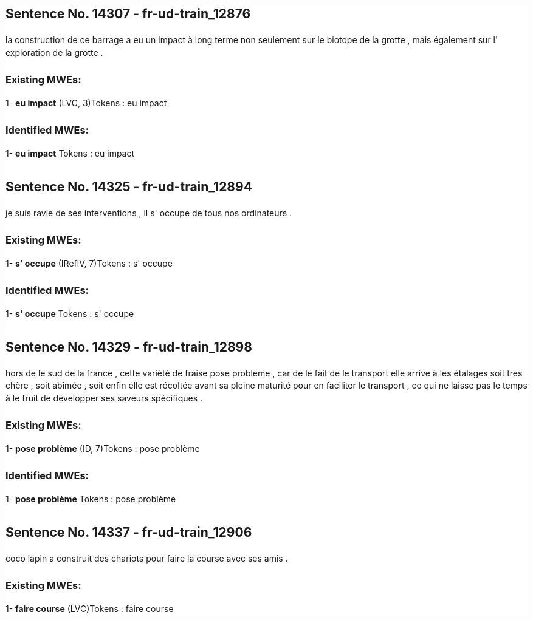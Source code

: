 ## Sentence No. 14307 - fr-ud-train_12876
la construction de ce barrage a eu un impact à long terme non seulement sur le biotope de la grotte , mais également sur l' exploration de la grotte . 
### Existing MWEs: 
1- **eu impact** (LVC, 3)Tokens : 
eu
impact

### Identified MWEs: 
1- **eu impact** Tokens : 
eu
impact

## Sentence No. 14325 - fr-ud-train_12894
je suis ravie de ses interventions , il s' occupe de tous nos ordinateurs . 
### Existing MWEs: 
1- **s' occupe** (IReflV, 7)Tokens : 
s'
occupe

### Identified MWEs: 
1- **s' occupe** Tokens : 
s'
occupe

## Sentence No. 14329 - fr-ud-train_12898
hors de le sud de la france , cette variété de fraise pose problème , car de le fait de le transport elle arrive à les étalages soit très chère , soit abîmée , soit enfin elle est récoltée avant sa pleine maturité pour en faciliter le transport , ce qui ne laisse pas le temps à le fruit de développer ses saveurs spécifiques . 
### Existing MWEs: 
1- **pose problème** (ID, 7)Tokens : 
pose
problème

### Identified MWEs: 
1- **pose problème** Tokens : 
pose
problème

## Sentence No. 14337 - fr-ud-train_12906
coco lapin a construit des chariots pour faire la course avec ses amis . 
### Existing MWEs: 
1- **faire course** (LVC)Tokens : 
faire
course
